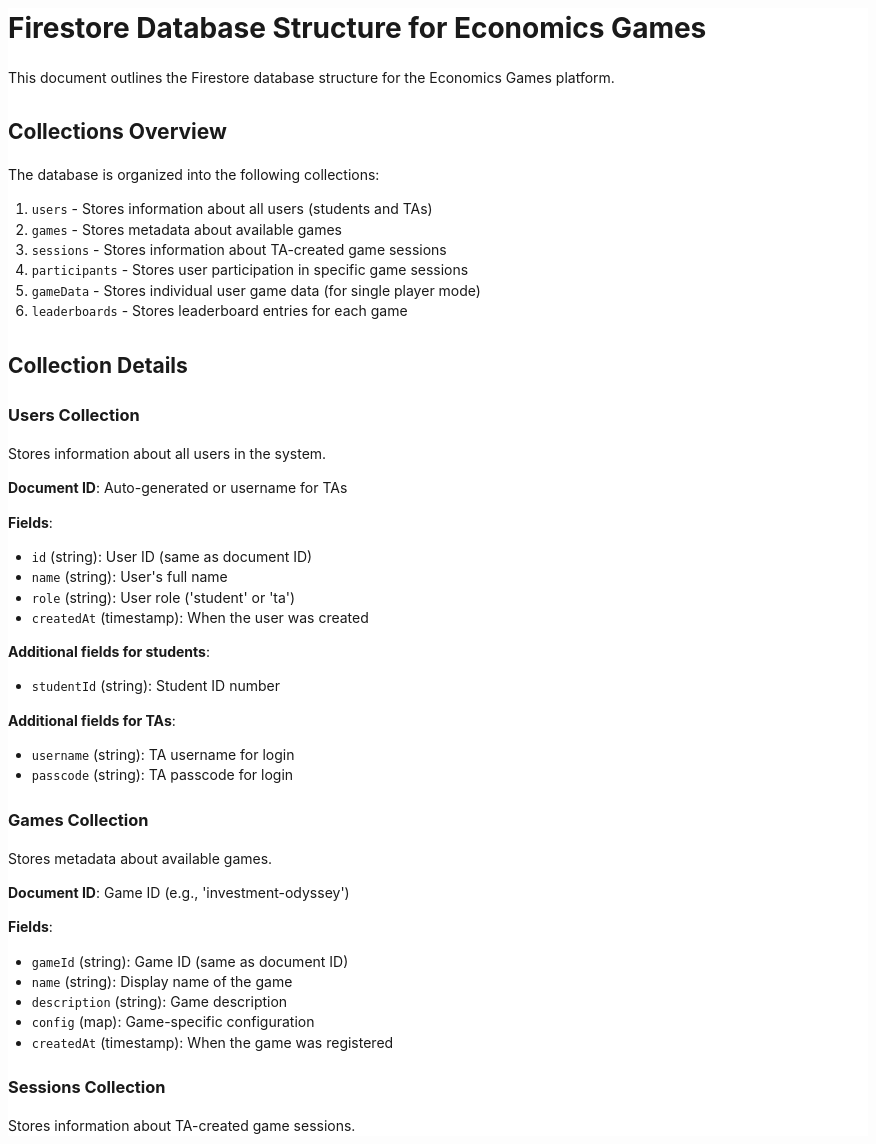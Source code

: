 # Firestore Database Structure for Economics Games

This document outlines the Firestore database structure for the Economics Games platform.

## Collections Overview

The database is organized into the following collections:

1. `users` - Stores information about all users (students and TAs)
2. `games` - Stores metadata about available games
3. `sessions` - Stores information about TA-created game sessions
4. `participants` - Stores user participation in specific game sessions
5. `gameData` - Stores individual user game data (for single player mode)
6. `leaderboards` - Stores leaderboard entries for each game

## Collection Details

### Users Collection

Stores information about all users in the system.

**Document ID**: Auto-generated or username for TAs

**Fields**:
- `id` (string): User ID (same as document ID)
- `name` (string): User's full name
- `role` (string): User role ('student' or 'ta')
- `createdAt` (timestamp): When the user was created

**Additional fields for students**:
- `studentId` (string): Student ID number

**Additional fields for TAs**:
- `username` (string): TA username for login
- `passcode` (string): TA passcode for login

### Games Collection

Stores metadata about available games.

**Document ID**: Game ID (e.g., 'investment-odyssey')

**Fields**:
- `gameId` (string): Game ID (same as document ID)
- `name` (string): Display name of the game
- `description` (string): Game description
- `config` (map): Game-specific configuration
- `createdAt` (timestamp): When the game was registered

### Sessions Collection

Stores information about TA-created game sessions.
